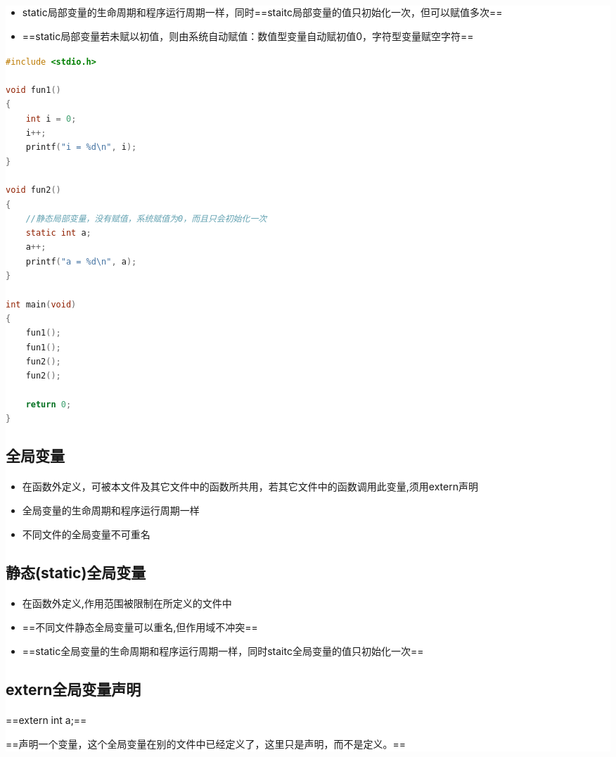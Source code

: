 -   static局部变量的生命周期和程序运行周期一样，同时==staitc局部变量的值只初始化一次，但可以赋值多次==

-   ==static局部变量若未赋以初值，则由系统自动赋值：数值型变量自动赋初值0，字符型变量赋空字符==

```c
#include <stdio.h>

void fun1()
{
	int i = 0;
	i++;
	printf("i = %d\n", i);
}

void fun2()
{
	//静态局部变量，没有赋值，系统赋值为0，而且只会初始化一次
	static int a;
	a++;
	printf("a = %d\n", a);
}

int main(void)
{
	fun1();
	fun1();
	fun2();
	fun2();
	
	return 0;
}
```

## 全局变量

-   在函数外定义，可被本文件及其它文件中的函数所共用，若其它文件中的函数调用此变量,须用extern声明

-   全局变量的生命周期和程序运行周期一样

-   不同文件的全局变量不可重名

## 静态(static)全局变量

-   在函数外定义,作用范围被限制在所定义的文件中

-   ==不同文件静态全局变量可以重名,但作用域不冲突==

-   ==static全局变量的生命周期和程序运行周期一样，同时staitc全局变量的值只初始化一次==

## extern全局变量声明

==extern int a;==

==声明一个变量，这个全局变量在别的文件中已经定义了，这里只是声明，而不是定义。==
